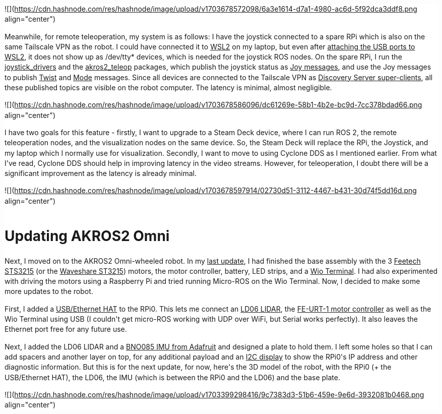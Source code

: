 ![](https://cdn.hashnode.com/res/hashnode/image/upload/v1703678572098/6a3e1614-d7a1-4980-ac6d-5f92dca3ddf8.png align="center")

Meanwhile, for remote teleoperation, my system is as follows: I have the joystick connected to a spare RPi which is also on the same Tailscale VPN as the robot. I could have connected it to [WSL2](https://learn.microsoft.com/en-us/windows/wsl/install) on my laptop, but even after [attaching the USB ports to WSL2](https://learn.microsoft.com/en-us/windows/wsl/connect-usb), it does not show up as /dev/tty\* devices, which is needed for the joystick ROS nodes. On the spare RPi, I run the [joystick\_drivers](https://github.com/adityakamath/joystick_drivers) and the [akros2\_teleop](https://github.com/adityakamath/akros2_teleop) packages, which publish the joystick status as [Joy messages](https://docs.ros2.org/foxy/api/sensor_msgs/msg/Joy.html), and use the Joy messages to publish [Twist](https://docs.ros2.org/galactic/api/geometry_msgs/msg/Twist.html) and [Mode](https://github.com/adityakamath/akros2_msgs/blob/master/msg/Mode.msg) messages. Since all devices are connected to the Tailscale VPN as [Discovery Server super-clients](https://fast-dds.docs.eprosima.com/en/latest/fastdds/ros2/discovery_server/ros2_discovery_server.html), all these published topics are visible on the robot computer. The latency is minimal, almost negligible.

![](https://cdn.hashnode.com/res/hashnode/image/upload/v1703678586096/dc61269e-58b1-4b2e-bc9d-7cc378bdad66.png align="center")

I have two goals for this feature - firstly, I want to upgrade to a Steam Deck device, where I can run ROS 2, the remote teleoperation nodes, and the visualization nodes on the same device. So, the Steam Deck will replace the RPi, the Joystick, and my laptop which I normally use for visualization. Secondly, I want to move to using Cyclone DDS as I mentioned earlier. From what I've read, Cyclone DDS should help in improving latency in the video streams. However, for teleoperation, I doubt there will be a significant improvement as the latency is already minimal.

![](https://cdn.hashnode.com/res/hashnode/image/upload/v1703678597914/02730d51-3112-4467-b431-30d74f5dd16d.png align="center")

# Updating AKROS2 Omni

Next, I moved on to the AKROS2 Omni-wheeled robot. In my [last update](https://adityakamath.hashnode.dev/driving-serial-servo-motors), I had finished the base assembly with the 3 [Feetech STS3215](https://www.feetechrc.com/2020-05-13_56655.html) (or the [Waveshare ST3215](https://www.waveshare.com/st3215-servo.htm)) motors, the motor controller, battery, LED strips, and a [Wio Terminal](https://wiki.seeedstudio.com/Wio-Terminal-Getting-Started/). I had also experimented with driving the motors using a Raspberry Pi and tried running Micro-ROS on the Wio Terminal. Now, I decided to make some more updates to the robot.

First, I added a [USB/Ethernet HAT](https://www.waveshare.com/eth-usb-hub-hat.htm) to the RPi0. This lets me connect an [LD06 LIDAR](https://www.inno-maker.com/product/lidar-ld06/), the [FE-URT-1 motor controller](https://www.feetechrc.com/FE-URT1-C001.html) as well as the Wio Terminal using USB (I couldn't get micro-ROS working with UDP over WiFi, but Serial works perfectly). It also leaves the Ethernet port free for any future use.

Next, I added the LD06 LIDAR and a [BNO085 IMU from Adafruit](https://www.adafruit.com/product/4754) and designed a plate to hold them. I left some holes so that I can add spacers and another layer on top, for any additional payload and an [I2C display](https://www.amazon.nl/-/en/dp/B08HDGNXWB?psc=1&ref=ppx_yo2ov_dt_b_product_details) to show the RPi0's IP address and other diagnostic information. But this is for the next update, for now, here's the 3D model of the robot, with the RPi0 (+ the USB/Ethernet HAT), the LD06, the IMU (which is between the RPi0 and the LD06) and the base plate.

![](https://cdn.hashnode.com/res/hashnode/image/upload/v1703399298416/9c7383d3-51b6-459e-9e6d-3932081b0468.png align="center")
